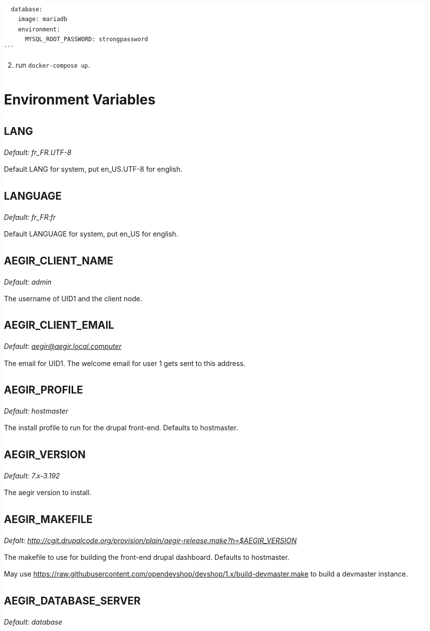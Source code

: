       database:
        image: mariadb
        environment:
          MYSQL_ROOT_PASSWORD: strongpassword
    ```
  2. run `docker-compose up`.

# Environment Variables

## LANG 
*Default: fr_FR.UTF-8*

Default LANG for system, put en_US.UTF-8 for english.

## LANGUAGE
*Default: fr_FR:fr*

Default LANGUAGE for system, put en_US for english.

## AEGIR_CLIENT_NAME 

*Default: admin*

The username of UID1 and the client node.

## AEGIR_CLIENT_EMAIL 
*Default: aegir@aegir.local.computer*

The email for UID1. The welcome email for user 1 gets sent to this address.

## AEGIR_PROFILE 
*Default: hostmaster*

The install profile to run for the drupal front-end. Defaults to hostmaster.

## AEGIR_VERSION 
*Default: 7.x-3.192*

The aegir version to install.

## AEGIR_MAKEFILE
*Defalt: http://cgit.drupalcode.org/provision/plain/aegir-release.make?h=$AEGIR_VERSION*

The makefile to use for building the front-end drupal dashboard.  Defaults to hostmaster.

May use https://raw.githubusercontent.com/opendevshop/devshop/1.x/build-devmaster.make to build a devmaster instance.

## AEGIR_DATABASE_SERVER
*Default: database*
